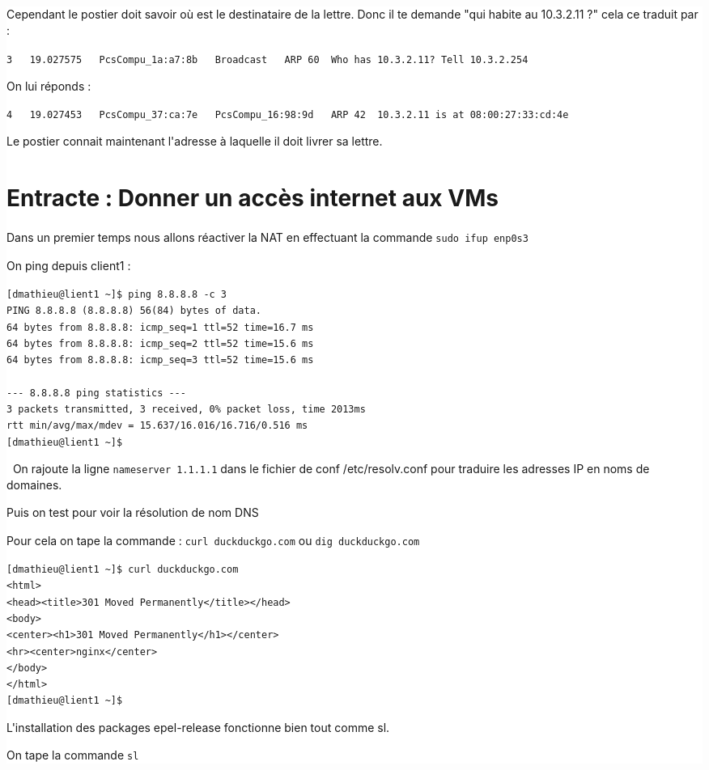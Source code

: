 Cependant le postier doit savoir où est le destinataire de la lettre. 
Donc il te demande "qui habite au 10.3.2.11 ?" cela ce traduit par : 

```
3   19.027575   PcsCompu_1a:a7:8b   Broadcast   ARP 60  Who has 10.3.2.11? Tell 10.3.2.254
```

On lui réponds : 

```
4   19.027453   PcsCompu_37:ca:7e   PcsCompu_16:98:9d   ARP 42  10.3.2.11 is at 08:00:27:33:cd:4e
```

Le postier connait maintenant l'adresse à laquelle il doit livrer sa lettre.

# Entracte : Donner un accès internet aux VMs

Dans un premier temps nous allons réactiver la NAT en effectuant la commande ``` sudo ifup enp0s3 ```


On ping depuis client1 :
```
[dmathieu@lient1 ~]$ ping 8.8.8.8 -c 3
PING 8.8.8.8 (8.8.8.8) 56(84) bytes of data.
64 bytes from 8.8.8.8: icmp_seq=1 ttl=52 time=16.7 ms
64 bytes from 8.8.8.8: icmp_seq=2 ttl=52 time=15.6 ms
64 bytes from 8.8.8.8: icmp_seq=3 ttl=52 time=15.6 ms

--- 8.8.8.8 ping statistics ---
3 packets transmitted, 3 received, 0% packet loss, time 2013ms
rtt min/avg/max/mdev = 15.637/16.016/16.716/0.516 ms
[dmathieu@lient1 ~]$
```

 
On rajoute la ligne ```nameserver 1.1.1.1```
dans le fichier de conf /etc/resolv.conf pour traduire les adresses IP en noms de domaines.

Puis on test pour voir la résolution de nom DNS

Pour cela on tape la commande : ```curl duckduckgo.com``` ou ```dig duckduckgo.com ```

```
[dmathieu@lient1 ~]$ curl duckduckgo.com
<html>
<head><title>301 Moved Permanently</title></head>
<body>
<center><h1>301 Moved Permanently</h1></center>
<hr><center>nginx</center>
</body>
</html>
[dmathieu@lient1 ~]$
```
L'installation des packages epel-release fonctionne bien tout comme sl.

On tape la commande ``` sl ```
